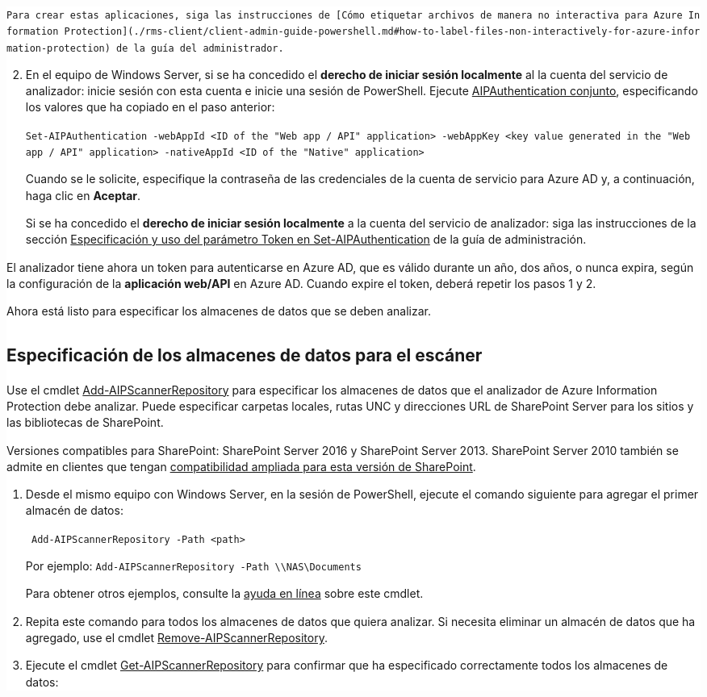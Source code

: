     Para crear estas aplicaciones, siga las instrucciones de [Cómo etiquetar archivos de manera no interactiva para Azure Information Protection](./rms-client/client-admin-guide-powershell.md#how-to-label-files-non-interactively-for-azure-information-protection) de la guía del administrador.

2. En el equipo de Windows Server, si se ha concedido el **derecho de iniciar sesión localmente** al la cuenta del servicio de analizador: inicie sesión con esta cuenta e inicie una sesión de PowerShell. Ejecute [AIPAuthentication conjunto](/powershell/module/azureinformationprotection/set-aipauthentication), especificando los valores que ha copiado en el paso anterior:
    
    ```
    Set-AIPAuthentication -webAppId <ID of the "Web app / API" application> -webAppKey <key value generated in the "Web app / API" application> -nativeAppId <ID of the "Native" application>
    ```
    
    Cuando se le solicite, especifique la contraseña de las credenciales de la cuenta de servicio para Azure AD y, a continuación, haga clic en **Aceptar**.
    
    Si se ha concedido el **derecho de iniciar sesión localmente** a la cuenta del servicio de analizador: siga las instrucciones de la sección [Especificación y uso del parámetro Token en Set-AIPAuthentication](./rms-client/client-admin-guide-powershell.md#specify-and-use-the-token-parameter-for-set-aipauthentication) de la guía de administración. 

El analizador tiene ahora un token para autenticarse en Azure AD, que es válido durante un año, dos años, o nunca expira, según la configuración de la **aplicación web/API** en Azure AD. Cuando expire el token, deberá repetir los pasos 1 y 2.

Ahora está listo para especificar los almacenes de datos que se deben analizar. 

## <a name="specify-data-stores-for-the-scanner"></a>Especificación de los almacenes de datos para el escáner

Use el cmdlet [Add-AIPScannerRepository](/powershell/module/azureinformationprotection/Add-AIPScannerRepository) para especificar los almacenes de datos que el analizador de Azure Information Protection debe analizar. Puede especificar carpetas locales, rutas UNC y direcciones URL de SharePoint Server para los sitios y las bibliotecas de SharePoint. 

Versiones compatibles para SharePoint: SharePoint Server 2016 y SharePoint Server 2013. SharePoint Server 2010 también se admite en clientes que tengan [compatibilidad ampliada para esta versión de SharePoint](https://support.microsoft.com/lifecycle/search?alpha=SharePoint%20Server%202010).

1. Desde el mismo equipo con Windows Server, en la sesión de PowerShell, ejecute el comando siguiente para agregar el primer almacén de datos:
    
        Add-AIPScannerRepository -Path <path>
    
    Por ejemplo: `Add-AIPScannerRepository -Path \\NAS\Documents`
    
    Para obtener otros ejemplos, consulte la [ayuda en línea](/powershell/module/azureinformationprotection/Add-AIPScannerRepository#examples) sobre este cmdlet.

2. Repita este comando para todos los almacenes de datos que quiera analizar. Si necesita eliminar un almacén de datos que ha agregado, use el cmdlet [Remove-AIPScannerRepository](/powershell/module/azureinformationprotection/Remove-AIPScannerRepository).

3. Ejecute el cmdlet [Get-AIPScannerRepository](/powershell/module/azureinformationprotection/Get-AIPScannerRepository) para confirmar que ha especificado correctamente todos los almacenes de datos:
    